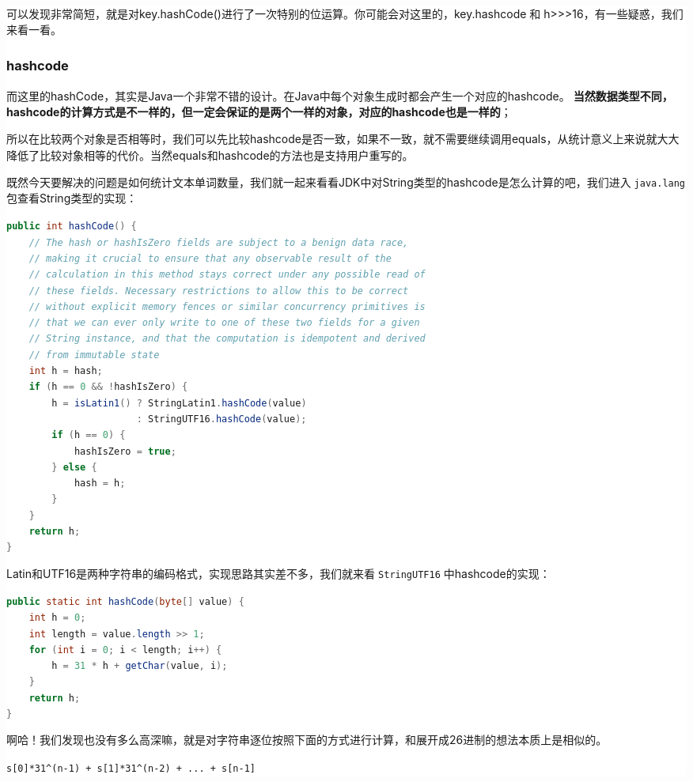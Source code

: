 可以发现非常简短，就是对key.hashCode()进行了一次特别的位运算。你可能会对这里的，key.hashcode 和 h>>>16，有一些疑惑，我们来看一看。

### hashcode

而这里的hashCode，其实是Java一个非常不错的设计。在Java中每个对象生成时都会产生一个对应的hashcode。 **当然数据类型不同，hashcode的计算方式是不一样的，但一定会保证的是两个一样的对象，对应的hashcode也是一样的**；

所以在比较两个对象是否相等时，我们可以先比较hashcode是否一致，如果不一致，就不需要继续调用equals，从统计意义上来说就大大降低了比较对象相等的代价。当然equals和hashcode的方法也是支持用户重写的。

既然今天要解决的问题是如何统计文本单词数量，我们就一起来看看JDK中对String类型的hashcode是怎么计算的吧，我们进入 `java.lang` 包查看String类型的实现：

```java
public int hashCode() {
    // The hash or hashIsZero fields are subject to a benign data race,
    // making it crucial to ensure that any observable result of the
    // calculation in this method stays correct under any possible read of
    // these fields. Necessary restrictions to allow this to be correct
    // without explicit memory fences or similar concurrency primitives is
    // that we can ever only write to one of these two fields for a given
    // String instance, and that the computation is idempotent and derived
    // from immutable state
    int h = hash;
    if (h == 0 && !hashIsZero) {
        h = isLatin1() ? StringLatin1.hashCode(value)
                       : StringUTF16.hashCode(value);
        if (h == 0) {
            hashIsZero = true;
        } else {
            hash = h;
        }
    }
    return h;
}

```

Latin和UTF16是两种字符串的编码格式，实现思路其实差不多，我们就来看 `StringUTF16` 中hashcode的实现：

```java
public static int hashCode(byte[] value) {
    int h = 0;
    int length = value.length >> 1;
    for (int i = 0; i < length; i++) {
        h = 31 * h + getChar(value, i);
    }
    return h;
}

```

啊哈！我们发现也没有多么高深嘛，就是对字符串逐位按照下面的方式进行计算，和展开成26进制的想法本质上是相似的。

```plain
s[0]*31^(n-1) + s[1]*31^(n-2) + ... + s[n-1]

```
